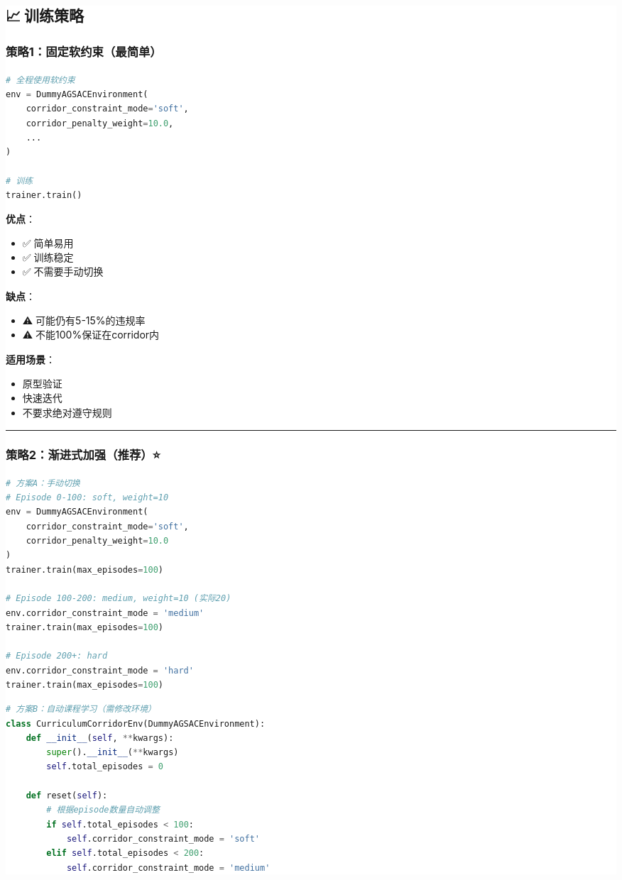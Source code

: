 
## 📈 训练策略

### **策略1：固定软约束（最简单）**

```python
# 全程使用软约束
env = DummyAGSACEnvironment(
    corridor_constraint_mode='soft',
    corridor_penalty_weight=10.0,
    ...
)

# 训练
trainer.train()
```

**优点**：
- ✅ 简单易用
- ✅ 训练稳定
- ✅ 不需要手动切换

**缺点**：
- ⚠️ 可能仍有5-15%的违规率
- ⚠️ 不能100%保证在corridor内

**适用场景**：
- 原型验证
- 快速迭代
- 不要求绝对遵守规则

---

### **策略2：渐进式加强（推荐）⭐**

```python
# 方案A：手动切换
# Episode 0-100: soft, weight=10
env = DummyAGSACEnvironment(
    corridor_constraint_mode='soft',
    corridor_penalty_weight=10.0
)
trainer.train(max_episodes=100)

# Episode 100-200: medium, weight=10 (实际20)
env.corridor_constraint_mode = 'medium'
trainer.train(max_episodes=100)

# Episode 200+: hard
env.corridor_constraint_mode = 'hard'
trainer.train(max_episodes=100)
```

```python
# 方案B：自动课程学习（需修改环境）
class CurriculumCorridorEnv(DummyAGSACEnvironment):
    def __init__(self, **kwargs):
        super().__init__(**kwargs)
        self.total_episodes = 0
    
    def reset(self):
        # 根据episode数量自动调整
        if self.total_episodes < 100:
            self.corridor_constraint_mode = 'soft'
        elif self.total_episodes < 200:
            self.corridor_constraint_mode = 'medium'
```